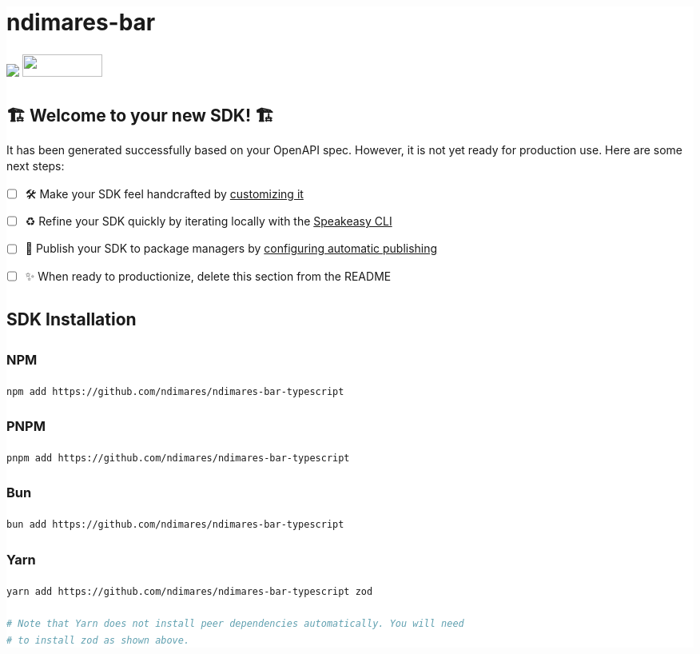 # ndimares-bar

<div align="left">
    <a href="https://speakeasyapi.dev/"><img src="https://custom-icon-badges.demolab.com/badge/-Built%20By%20Speakeasy-212015?style=for-the-badge&logoColor=FBE331&logo=speakeasy&labelColor=545454" /></a>
    <a href="https://opensource.org/licenses/MIT">
        <img src="https://img.shields.io/badge/License-MIT-blue.svg" style="width: 100px; height: 28px;" />
    </a>
</div>


## 🏗 **Welcome to your new SDK!** 🏗

It has been generated successfully based on your OpenAPI spec. However, it is not yet ready for production use. Here are some next steps:
- [ ] 🛠 Make your SDK feel handcrafted by [customizing it](https://www.speakeasyapi.dev/docs/customize-sdks)
- [ ] ♻️ Refine your SDK quickly by iterating locally with the [Speakeasy CLI](https://github.com/speakeasy-api/speakeasy)
- [ ] 🎁 Publish your SDK to package managers by [configuring automatic publishing](https://www.speakeasyapi.dev/docs/advanced-setup/publish-sdks)
- [ ] ✨ When ready to productionize, delete this section from the README


## SDK Installation

### NPM

```bash
npm add https://github.com/ndimares/ndimares-bar-typescript
```

### PNPM

```bash
pnpm add https://github.com/ndimares/ndimares-bar-typescript
```

### Bun

```bash
bun add https://github.com/ndimares/ndimares-bar-typescript
```

### Yarn

```bash
yarn add https://github.com/ndimares/ndimares-bar-typescript zod

# Note that Yarn does not install peer dependencies automatically. You will need
# to install zod as shown above.
```
